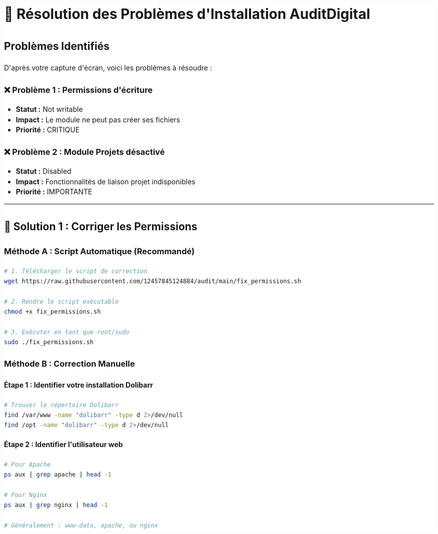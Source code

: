 # 🚨 Résolution des Problèmes d'Installation AuditDigital

## Problèmes Identifiés

D'après votre capture d'écran, voici les problèmes à résoudre :

### ❌ **Problème 1 : Permissions d'écriture**
- **Statut :** Not writable
- **Impact :** Le module ne peut pas créer ses fichiers
- **Priorité :** CRITIQUE

### ❌ **Problème 2 : Module Projets désactivé**
- **Statut :** Disabled
- **Impact :** Fonctionnalités de liaison projet indisponibles
- **Priorité :** IMPORTANTE

---

## 🔧 Solution 1 : Corriger les Permissions

### Méthode A : Script Automatique (Recommandé)

```bash
# 1. Télécharger le script de correction
wget https://raw.githubusercontent.com/12457845124884/audit/main/fix_permissions.sh

# 2. Rendre le script exécutable
chmod +x fix_permissions.sh

# 3. Exécuter en tant que root/sudo
sudo ./fix_permissions.sh
```

### Méthode B : Correction Manuelle

#### Étape 1 : Identifier votre installation Dolibarr

```bash
# Trouver le répertoire Dolibarr
find /var/www -name "dolibarr" -type d 2>/dev/null
find /opt -name "dolibarr" -type d 2>/dev/null
```

#### Étape 2 : Identifier l'utilisateur web

```bash
# Pour Apache
ps aux | grep apache | head -1

# Pour Nginx
ps aux | grep nginx | head -1

# Généralement : www-data, apache, ou nginx
```
